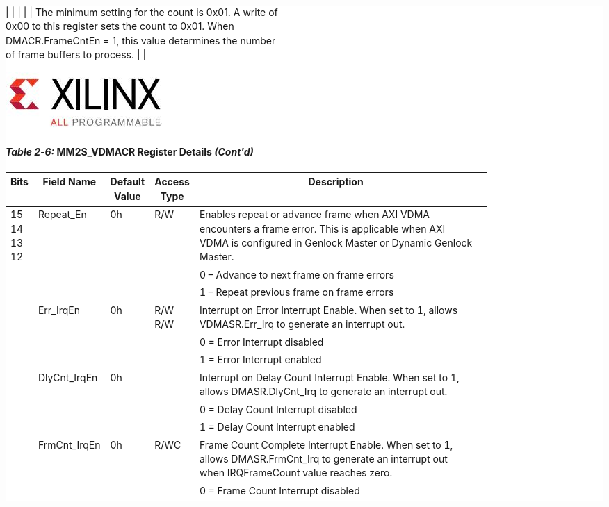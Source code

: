|       |                      |                  |                                                                                                                                                                                                                                | The minimum setting for the count is 0x01. A write of<br>0x00 to this register sets the count to 0x01. When<br>DMACR.FrameCntEn = 1, this value determines the number<br>of frame buffers to process.                                                                                                                                                                                                                                                                                                                                                                                                                                    |  |

![_page_17_Picture_1](_page_17_Picture_1.jpeg)

#### *Table 2‐6:* **MM2S_VDMACR Register Details** *(Cont'd)*

| Bits                 | Field Name   | Default<br>Value | Access<br>Type | Description                                                                                                                                                                                                                                                                          |  |
|----------------------|--------------|------------------|----------------|--------------------------------------------------------------------------------------------------------------------------------------------------------------------------------------------------------------------------------------------------------------------------------------|--|
| 15<br>14<br>13<br>12 | Repeat_En    | 0h               | R/W            | Enables repeat or advance frame when AXI VDMA<br>encounters a frame error. This is applicable when AXI<br>VDMA is configured in Genlock Master or Dynamic Genlock<br>Master.                                                                                                         |  |
|                      |              |                  |                | 0 – Advance to next frame on frame errors                                                                                                                                                                                                                                            |  |
|                      |              |                  |                | 1 – Repeat previous frame on frame errors                                                                                                                                                                                                                                            |  |
|                      | Err_IrqEn    | 0h               | R/W<br>R/W     | Interrupt on Error Interrupt Enable. When set to 1, allows<br>VDMASR.Err_Irq to generate an interrupt out.                                                                                                                                                                           |  |
|                      |              |                  |                | 0 = Error Interrupt disabled                                                                                                                                                                                                                                                         |  |
|                      |              |                  |                | 1 = Error Interrupt enabled                                                                                                                                                                                                                                                          |  |
|                      | DlyCnt_IrqEn | 0h               |                | Interrupt on Delay Count Interrupt Enable. When set to 1,<br>allows DMASR.DlyCnt_Irq to generate an interrupt out.                                                                                                                                                                   |  |
|                      |              |                  |                | 0 = Delay Count Interrupt disabled                                                                                                                                                                                                                                                   |  |
|                      |              |                  |                | 1 = Delay Count Interrupt enabled                                                                                                                                                                                                                                                    |  |
|                      | FrmCnt_IrqEn | 0h               | R/WC           | Frame Count Complete Interrupt Enable. When set to 1,<br>allows DMASR.FrmCnt_Irq to generate an interrupt out<br>when IRQFrameCount value reaches zero.                                                                                                                              |  |
|                      |              |                  |                | 0 = Frame Count Interrupt disabled                                                                                                                                                                                                                                                   |  |